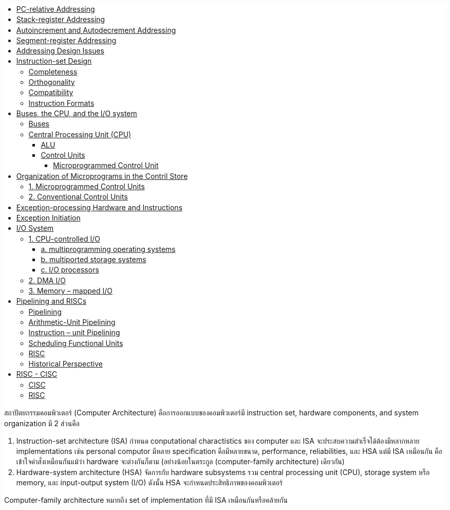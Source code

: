   - [PC-relative Addressing](#pc-relative-addressing)
  - [Stack-register Addressing](#stack-register-addressing)
  - [Autoincrement and Autodecrement Addressing](#autoincrement-and-autodecrement-addressing)
  - [Segment-register Addressing](#segment-register-addressing)
- [Addressing Design Issues](#addressing-design-issues)
- [Instruction-set Design](#instruction-set-design)
  - [Completeness](#completeness)
  - [Orthogonality](#orthogonality)
  - [Compatibility](#compatibility)
  - [Instruction Formats](#instruction-formats)
- [Buses, the CPU, and the I/O system](#buses-the-cpu-and-the-io-system)
  - [Buses](#buses)
  - [Central Processing Unit (CPU)](#central-processing-unit-cpu)
    - [ALU](#alu)
    - [Control Units](#control-units)
      - [Microprogrammed Control Unit](#microprogrammed-control-unit)
- [Organization of Microprograms in the Contril Store](#organization-of-microprograms-in-the-contril-store)
  - [1. Microprogrammed Control Units](#1-microprogrammed-control-units)
  - [2. Conventional Control Units](#2-conventional-control-units)
- [Exception-processing Hardware and Instructions](#exception-processing-hardware-and-instructions)
- [Exception Initiation](#exception-initiation)
- [I/O System](#io-system)
  - [1. CPU-controlled I/O](#1-cpu-controlled-io)
    - [a. multiprogramming operating systems](#a-multiprogramming-operating-systems)
    - [b. multiported storage systems](#b-multiported-storage-systems)
    - [c. I/O processors](#c-io-processors)
  - [2. DMA I/O](#2-dma-io)
  - [3. Memory – mapped I/O](#3-memory--mapped-io)
- [Pipelining and RISCs](#pipelining-and-riscs)
  - [Pipelining](#pipelining)
  - [Arithmetic-Unit Pipelining](#arithmetic-unit-pipelining)
  - [Instruction – unit Pipelining](#instruction--unit-pipelining)
  - [Scheduling Functional Units](#scheduling-functional-units)
  - [RISC](#risc)
  - [Historical Perspective](#historical-perspective-1)
- [RISC - CISC](#risc---cisc)
  - [CISC](#cisc)
  - [RISC](#risc-1)

สถาปัตยกรรมคอมพิวเตอร์ (Computer Architecture) คือการออกแบบของคอมพิวเตอร์มี instruction set, hardware components, and system organization มี 2 ส่วนคือ
1. Instruction-set architecture (ISA) กำหนด conputational charactistics ของ computer และ ISA จะประสบความสำเร็จได้ต้องมีหลากหลาย implementations เช่น personal computor มีหลาย specification คือมีหลายขนาด, performance, reliabilities, และ HSA แต่มี ISA เหมือนกัน คือเข้าใจคำสั่งเหมือนกันแม้ว่า hardware จะต่างกันก็ตาม (อย่างน้อยในตระกูล (computer-family architecture) เดียวกัน)
2. Hardware-system architecture (HSA) จัดการกับ hardware subsystems รวม central processing unit (CPU), storage system หรือ memory, และ input-output system (I/O) ดังนั้น HSA จะกำหนดประสิทธิภาพของคอมพิวเตอร์

Computer-family architecture หมายถึง set of implementation ที่มี ISA เหมือนกันหรือคล้ายกัน
